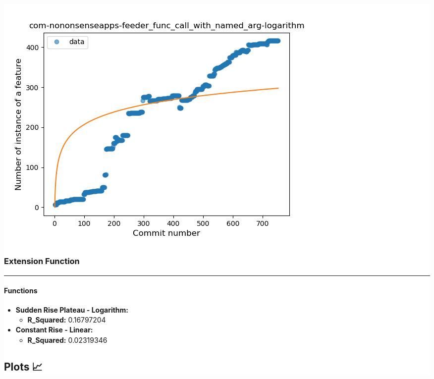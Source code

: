 ![com-nononsenseapps-feeder T6](../plots/com-nononsenseapps-feeder_func_call_with_named_arg_T6.png)
### <a name="extension_function">Extension Function</a>
----
#### Functions
* **Sudden Rise Plateau - Logarithm:** ![equation](http://latex.codecogs.com/svg.latex?6.636205%5Clog_%7B3.373301%7D%28x%29%20&plus;%2020.384017)
    * **R_Squared:** 0.16797204
* **Constant Rise - Linear:** ![equation](http://latex.codecogs.com/svg.latex?0.009157x%20&plus;%2047.658045)
    * **R_Squared:** 0.02319346

**Plots** :chart_with_upwards_trend:
-----
